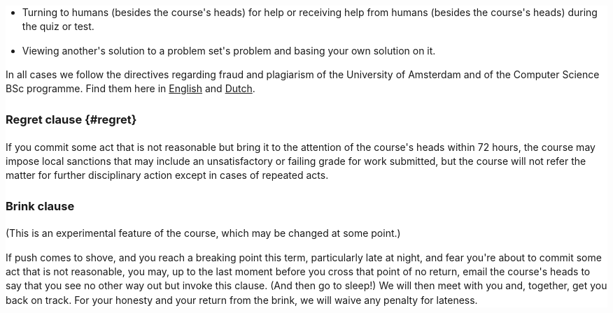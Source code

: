 - Turning to humans (besides the course's heads) for help or receiving help from humans (besides the course's heads) during the quiz or test.

- Viewing another's solution to a problem set's problem and basing your own solution on it.

In all cases we follow the directives regarding fraud and plagiarism of the
University of Amsterdam and of the Computer Science
BSc programme. Find them here in [English] and [Dutch].

[Dutch]: http://uva.nl/plagiaat
[English]: http://student.uva.nl/en/az/content/plagiarism-and-fraud/plagiarism-and-fraud.html

### Regret clause {#regret}

If you commit some act that is not reasonable but bring it to the attention of the course's heads within 72 hours, the course may impose local sanctions that may include an unsatisfactory or failing grade for work submitted, but the course will not refer the matter for further disciplinary action except in cases of repeated acts.

### Brink clause

(This is an experimental feature of the course, which may be changed at some point.)

If push comes to shove, and you reach a breaking point this term, particularly late at night, and fear you're about to commit some act that is not reasonable, you may, up to the last moment before you cross that point of no return, email the course's heads to say that you see no other way out but invoke this clause. (And then go to sleep!) We will then meet with you and, together, get you back on track. For your honesty and your return from the brink, we will waive any penalty for lateness.

